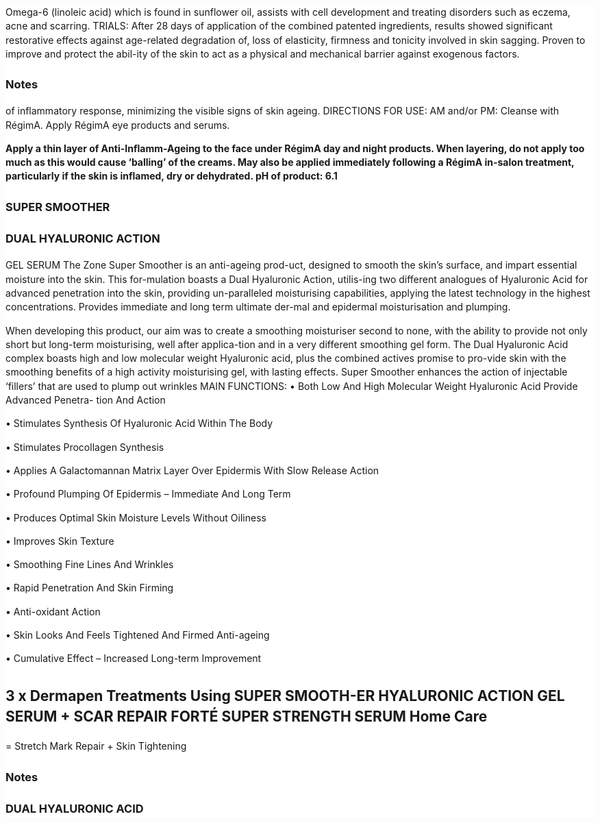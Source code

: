 Omega-6 (linoleic acid) which is found in sunflower oil, assists with cell development and treating disorders such as eczema, acne and scarring. TRIALS: After 28 days of application of the combined patented ingredients, results showed significant restorative effects against age-related degradation of, loss of elasticity, firmness and tonicity involved in skin sagging. Proven to improve and protect the abil-ity of the skin to act as a physical and mechanical barrier against exogenous factors.
### Notes
of inflammatory response, minimizing the visible signs of skin ageing. DIRECTIONS FOR USE: AM and/or PM: Cleanse with RégimA. Apply RégimA eye products and serums.

**Apply a thin layer of Anti-Inflamm-Ageing to the face under RégimA day and night products. When layering, do not apply too much as this would cause ‘balling’ of the creams. May also be applied immediately following a RégimA in-salon treatment, particularly if the skin is inflamed, dry or dehydrated. pH of product: 6.1**
### SUPER SMOOTHER
### DUAL HYALURONIC ACTION
GEL SERUM The Zone Super Smoother is an anti-ageing prod-uct, designed to smooth the skin’s surface, and impart essential moisture into the skin. This for-mulation boasts a Dual Hyaluronic Action, utilis-ing two different analogues of Hyaluronic Acid for advanced penetration into the skin, providing un-paralleled moisturising capabilities, applying the latest technology in the highest concentrations. Provides immediate and long term ultimate der-mal and epidermal moisturisation and plumping.

When developing this product, our aim was to create a smoothing moisturiser second to none, with the ability to provide not only short but long-term moisturising, well after applica-tion and in a very different smoothing gel form. The Dual Hyaluronic Acid complex boasts high and low molecular weight Hyaluronic acid, plus the combined actives promise to pro-vide skin with the smoothing benefits of a high activity moisturising gel, with lasting effects. Super Smoother enhances the action of injectable ‘fillers’ that are used to plump out wrinkles MAIN FUNCTIONS:
• Both Low And High Molecular Weight Hyaluronic Acid Provide Advanced Penetra-
tion And Action

• Stimulates Synthesis Of Hyaluronic Acid Within The Body

• Stimulates Procollagen Synthesis

• Applies A Galactomannan Matrix Layer Over Epidermis With Slow Release Action

• Profound Plumping Of Epidermis – Immediate And Long Term

• Produces Optimal Skin Moisture Levels Without Oiliness

• Improves Skin Texture

• Smoothing Fine Lines And Wrinkles

• Rapid Penetration And Skin Firming

• Anti-oxidant Action

• Skin Looks And Feels Tightened And Firmed Anti-ageing

• Cumulative Effect – Increased Long-term Improvement
## 3 x Dermapen Treatments Using SUPER SMOOTH-ER HYALURONIC ACTION GEL SERUM + SCAR REPAIR FORTÉ SUPER STRENGTH SERUM Home Care
= Stretch Mark Repair + Skin Tightening
### Notes
### DUAL HYALURONIC ACID
